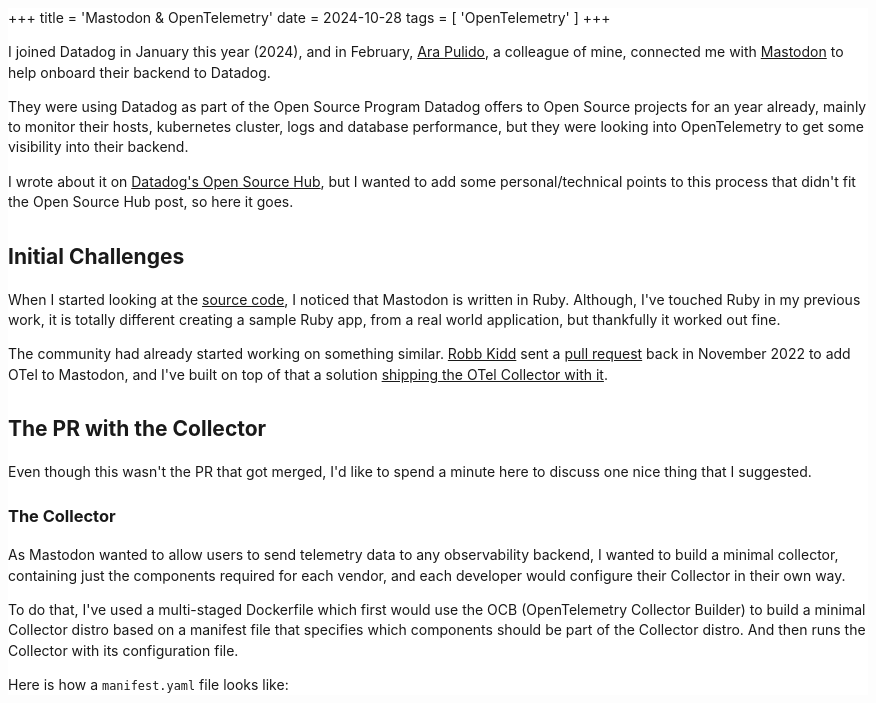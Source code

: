 +++
title = 'Mastodon & OpenTelemetry'
date = 2024-10-28
tags = [
    'OpenTelemetry'
]
+++

I joined Datadog in January this year (2024), and in February, [Ara Pulido][], a colleague of mine, connected me with [Mastodon][]
to help onboard their backend to Datadog.

They were using Datadog as part of the Open Source Program Datadog offers to Open Source projects for an year already, mainly
to monitor their hosts, kubernetes cluster, logs and database performance, but they were looking into OpenTelemetry to get some
visibility into their backend.

I wrote about it on [Datadog's Open Source Hub][], but I wanted to add some personal/technical points to this process that
didn't fit the Open Source Hub post, so here it goes.

## Initial Challenges

When I started looking at the [source code][], I noticed that Mastodon is written in Ruby. Although, I've touched Ruby in
my previous work, it is totally different creating a sample Ruby app, from a real world application, but thankfully it worked
out fine.

The community had already started working on something similar. [Robb Kidd][] sent a [pull request][] back in November
2022 to add OTel to Mastodon, and I've built on top of that a solution [shipping the OTel Collector with it][julianos-pr].

## The PR with the Collector

Even though this wasn't the PR that got merged, I'd like to spend a minute here to discuss one nice thing that I suggested.

### The Collector

As Mastodon wanted to allow users to send telemetry data to any observability backend, I wanted to build a minimal collector,
containing just the components required for each vendor, and each developer would configure their Collector in their own way.

To do that, I've used a multi-staged Dockerfile which first would use the OCB (OpenTelemetry Collector Builder) to build a
minimal Collector distro based on a manifest file that specifies which components should be part of the Collector distro. And
then runs the Collector with its configuration file.

Here is how a `manifest.yaml` file looks like:


[Ara Pulido]: https://www.linkedin.com/in/arapulido/
[Mastodon]: https://joinmastodon.org/
[Datadog's Open Source Hub]: https://opensource.datadoghq.com/projects/mastodon/
[source code]: https://github.com/mastodon/mastodon
[Robb Kidd]: https://github.com/robbkidd
[pull request]: https://github.com/mastodon/mastodon/pull/20338
[julianos-pr]: https://github.com/mastodon/mastodon/pull/29016
[Building a custom collector]: https://opentelemetry.io/docs/collector/custom-collector/
[Renaud Chaput]: https://oisaur.com/@renchap
[Tim Campbell]: https://mastodon.social/@timetinytim
[Inferred Services]: https://opensource.datadoghq.com/projects/mastodon/#inferred-services
[resourceprocessor]: https://github.com/open-telemetry/opentelemetry-collector-contrib/blob/main/processor/resourceprocessor/README.md
[transformprocessor]: https://github.com/open-telemetry/opentelemetry-collector-contrib/blob/main/processor/transformprocessor/README.md
[presentation from Reese Lee]: https://www.youtube.com/watch?v=l4PeclHKl7I
[Vijay and Aishwarya from eBay]: https://www.youtube.com/watch?v=RSJwv1jOdTg
[Tail-Based Sampling]: https://github.com/open-telemetry/opentelemetry-collector-contrib/blob/main/processor/tailsamplingprocessor/README.md
[spanmetricsconnector]: https://github.com/open-telemetry/opentelemetry-collector-contrib/blob/main/connector/spanmetricsconnector/README.md
[datadogconnector]: https://github.com/open-telemetry/opentelemetry-collector-contrib/tree/main/connector/datadogconnector